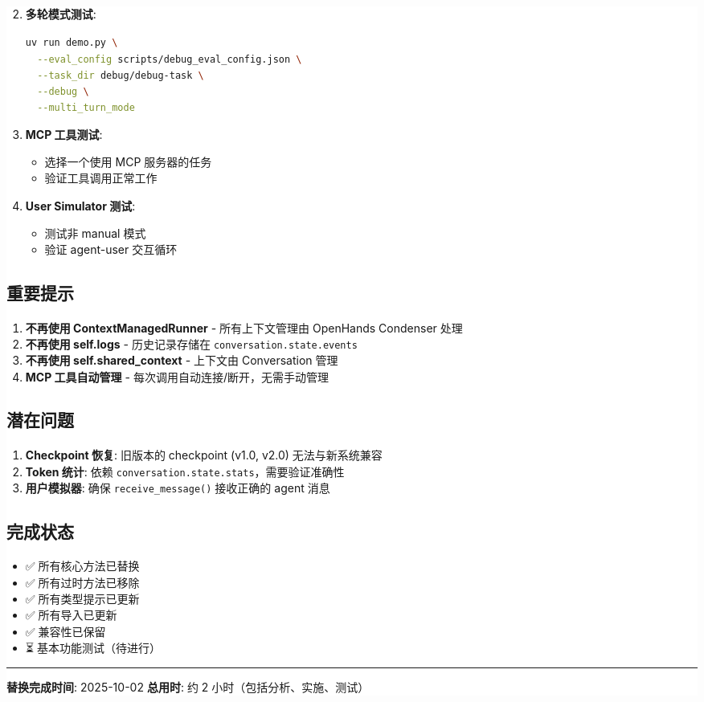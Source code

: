 2. **多轮模式测试**:
   ```bash
   uv run demo.py \
     --eval_config scripts/debug_eval_config.json \
     --task_dir debug/debug-task \
     --debug \
     --multi_turn_mode
   ```

3. **MCP 工具测试**:
   - 选择一个使用 MCP 服务器的任务
   - 验证工具调用正常工作

4. **User Simulator 测试**:
   - 测试非 manual 模式
   - 验证 agent-user 交互循环

## 重要提示

1. **不再使用 ContextManagedRunner** - 所有上下文管理由 OpenHands Condenser 处理
2. **不再使用 self.logs** - 历史记录存储在 `conversation.state.events`
3. **不再使用 self.shared_context** - 上下文由 Conversation 管理
4. **MCP 工具自动管理** - 每次调用自动连接/断开，无需手动管理

## 潜在问题

1. **Checkpoint 恢复**: 旧版本的 checkpoint (v1.0, v2.0) 无法与新系统兼容
2. **Token 统计**: 依赖 `conversation.state.stats`，需要验证准确性
3. **用户模拟器**: 确保 `receive_message()` 接收正确的 agent 消息

## 完成状态

- ✅ 所有核心方法已替换
- ✅ 所有过时方法已移除
- ✅ 所有类型提示已更新
- ✅ 所有导入已更新
- ✅ 兼容性已保留
- ⏳ 基本功能测试（待进行）

---

**替换完成时间**: 2025-10-02
**总用时**: 约 2 小时（包括分析、实施、测试）
